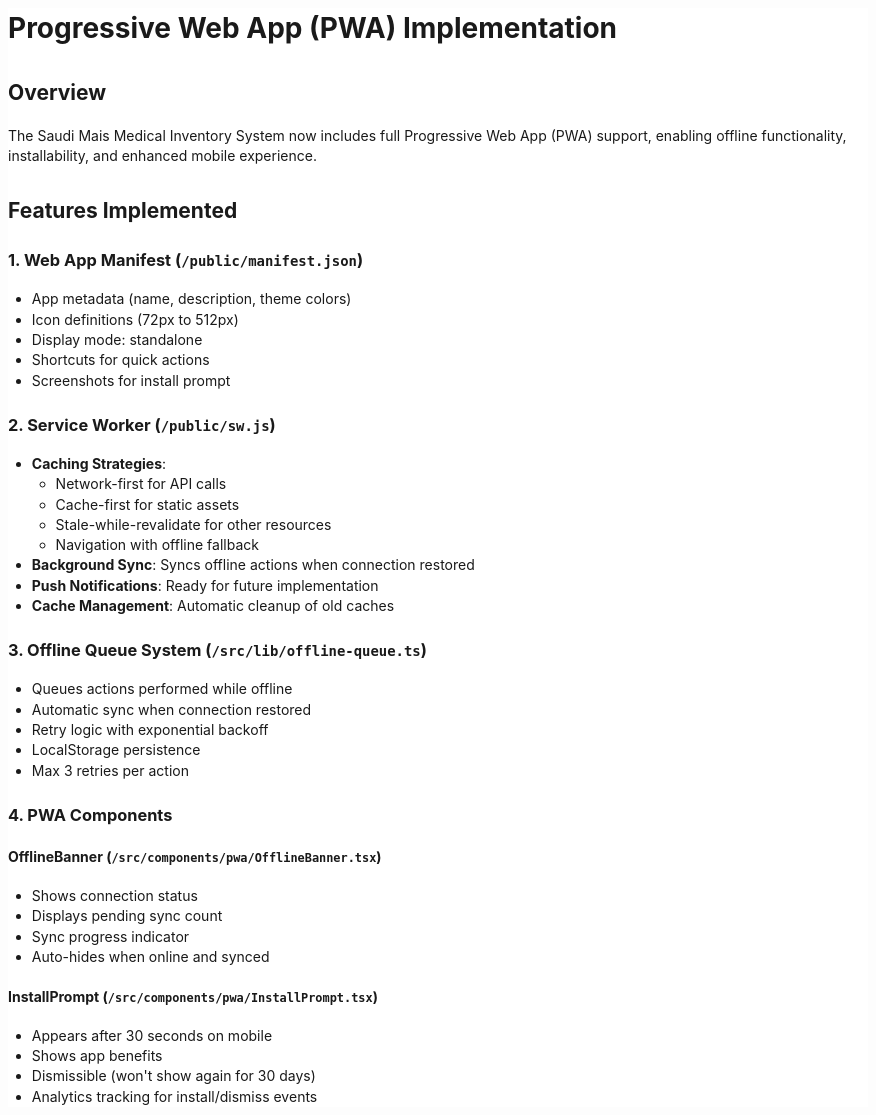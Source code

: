 # Progressive Web App (PWA) Implementation

## Overview

The Saudi Mais Medical Inventory System now includes full Progressive Web App (PWA) support, enabling offline functionality, installability, and enhanced mobile experience.

## Features Implemented

### 1. Web App Manifest (`/public/manifest.json`)
- App metadata (name, description, theme colors)
- Icon definitions (72px to 512px)
- Display mode: standalone
- Shortcuts for quick actions
- Screenshots for install prompt

### 2. Service Worker (`/public/sw.js`)
- **Caching Strategies**:
  - Network-first for API calls
  - Cache-first for static assets
  - Stale-while-revalidate for other resources
  - Navigation with offline fallback
- **Background Sync**: Syncs offline actions when connection restored
- **Push Notifications**: Ready for future implementation
- **Cache Management**: Automatic cleanup of old caches

### 3. Offline Queue System (`/src/lib/offline-queue.ts`)
- Queues actions performed while offline
- Automatic sync when connection restored
- Retry logic with exponential backoff
- LocalStorage persistence
- Max 3 retries per action

### 4. PWA Components

#### OfflineBanner (`/src/components/pwa/OfflineBanner.tsx`)
- Shows connection status
- Displays pending sync count
- Sync progress indicator
- Auto-hides when online and synced

#### InstallPrompt (`/src/components/pwa/InstallPrompt.tsx`)
- Appears after 30 seconds on mobile
- Shows app benefits
- Dismissible (won't show again for 30 days)
- Analytics tracking for install/dismiss events
